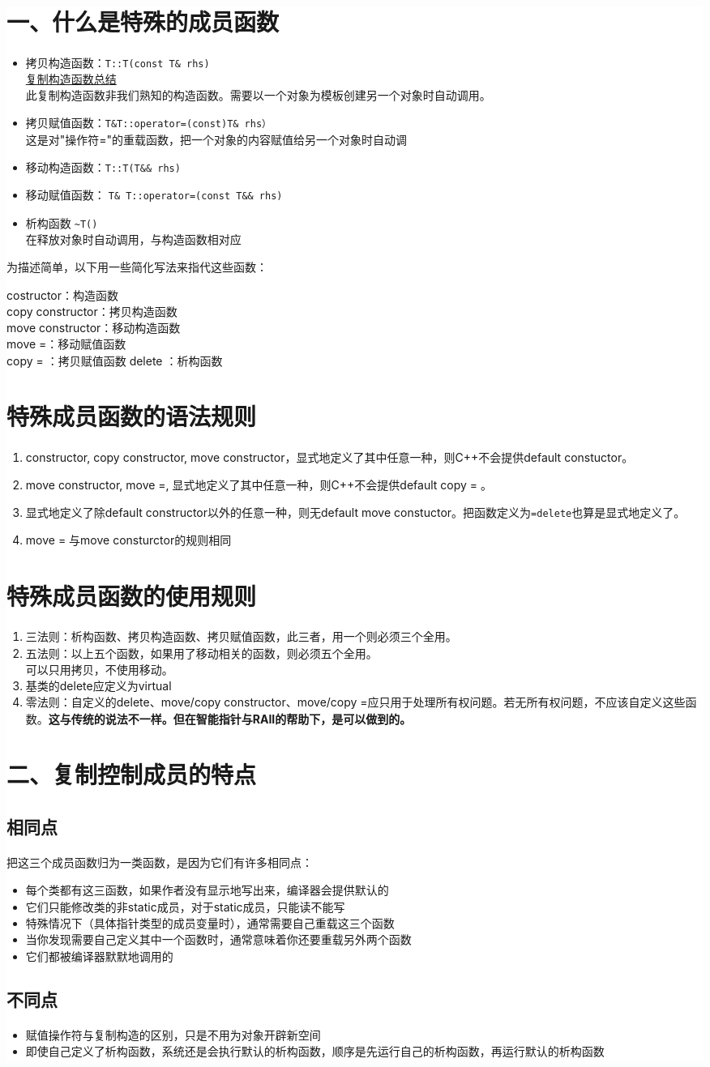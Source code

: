 # 一、什么是特殊的成员函数
 
- 拷贝构造函数：`T::T(const T& rhs)`  
[复制构造函数总结](https://windmissing.github.io/cpp_notes/grammar/2012-01-12-copy-constructor-summarize.html)  
此复制构造函数非我们熟知的构造函数。需要以一个对象为模板创建另一个对象时自动调用。   

- 拷贝赋值函数：`T&T::operator=(const)T& rhs）`  
这是对"操作符="的重载函数，把一个对象的内容赋值给另一个对象时自动调  

- 移动构造函数：`T::T(T&& rhs)`  
- 移动赋值函数： `T& T::operator=(const T&& rhs)`   
- 析构函数 `~T()`  
在释放对象时自动调用，与构造函数相对应  

为描述简单，以下用一些简化写法来指代这些函数：  

costructor：构造函数  
copy constructor：拷贝构造函数  
move constructor：移动构造函数  
move =：移动赋值函数  
copy = ：拷贝赋值函数
delete ：析构函数

# 特殊成员函数的语法规则

1. constructor, copy constructor, move constructor，显式地定义了其中任意一种，则C++不会提供default constuctor。  

2. move constructor, move =, 显式地定义了其中任意一种，则C++不会提供default copy = 。

3. 显式地定义了除default constructor以外的任意一种，则无default move constuctor。把函数定义为`=delete`也算是显式地定义了。  

4. move = 与move consturctor的规则相同

# 特殊成员函数的使用规则

1. 三法则：析构函数、拷贝构造函数、拷贝赋值函数，此三者，用一个则必须三个全用。  
2. 五法则：以上五个函数，如果用了移动相关的函数，则必须五个全用。  
可以只用拷贝，不使用移动。  
3. 基类的delete应定义为virtual  
4. 零法则：自定义的delete、move/copy constructor、move/copy =应只用于处理所有权问题。若无所有权问题，不应该自定义这些函数。**这与传统的说法不一样。但在智能指针与RAII的帮助下，是可以做到的。**

# 二、复制控制成员的特点
## 相同点  
把这三个成员函数归为一类函数，是因为它们有许多相同点：  
 - 每个类都有这三函数，如果作者没有显示地写出来，编译器会提供默认的  
 - 它们只能修改类的非static成员，对于static成员，只能读不能写  
 - 特殊情况下（具体指针类型的成员变量时），通常需要自己重载这三个函数  
 - 当你发现需要自己定义其中一个函数时，通常意味着你还要重载另外两个函数  
 - 它们都被编译器默默地调用的  
## 不同点
 - 赋值操作符与复制构造的区别，只是不用为对象开辟新空间
 - 即使自己定义了析构函数，系统还是会执行默认的析构函数，顺序是先运行自己的析构函数，再运行默认的析构函数

